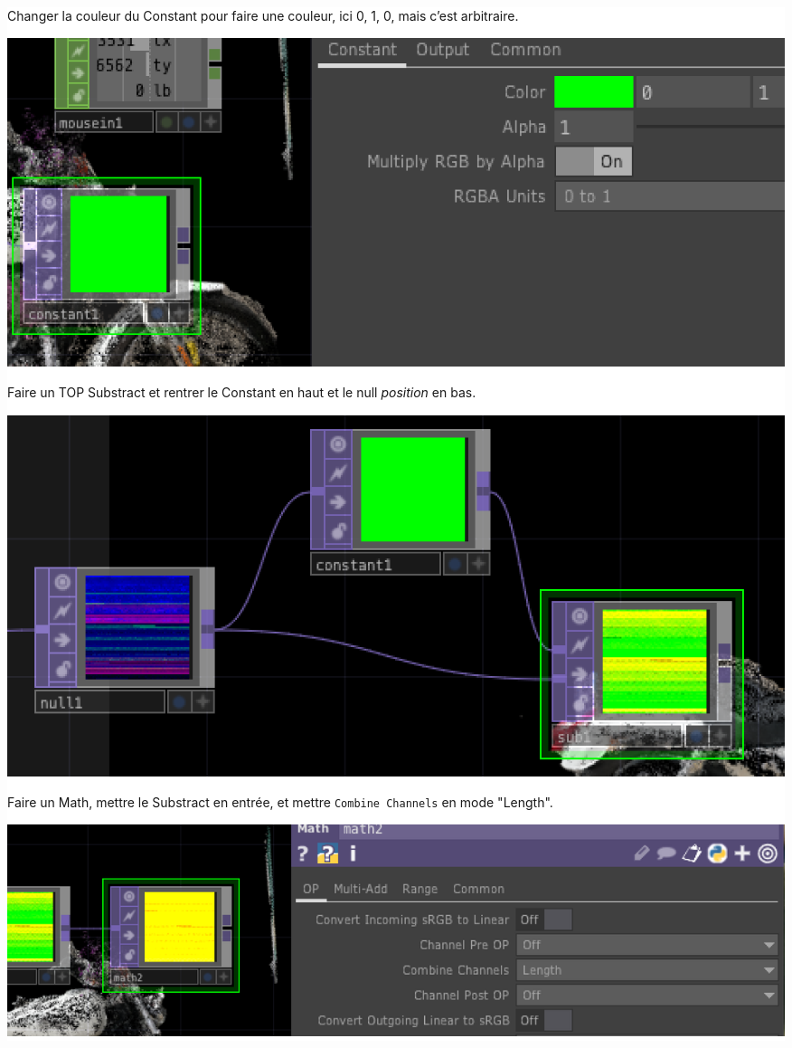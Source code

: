 Changer la couleur du Constant pour faire une couleur, ici 0, 1, 0, mais c’est arbitraire.

![Screenshot du TOP Constant](./images/screen38.png)

Faire un TOP Substract et rentrer le Constant en haut et le null *position* en bas.

![Screenshot du réseau](./images/screen39.png)

Faire un Math, mettre le Substract en entrée, et mettre `Combine Channels` en mode "Length".

![Screenshot du TOP Math](./images/screen40.png)
